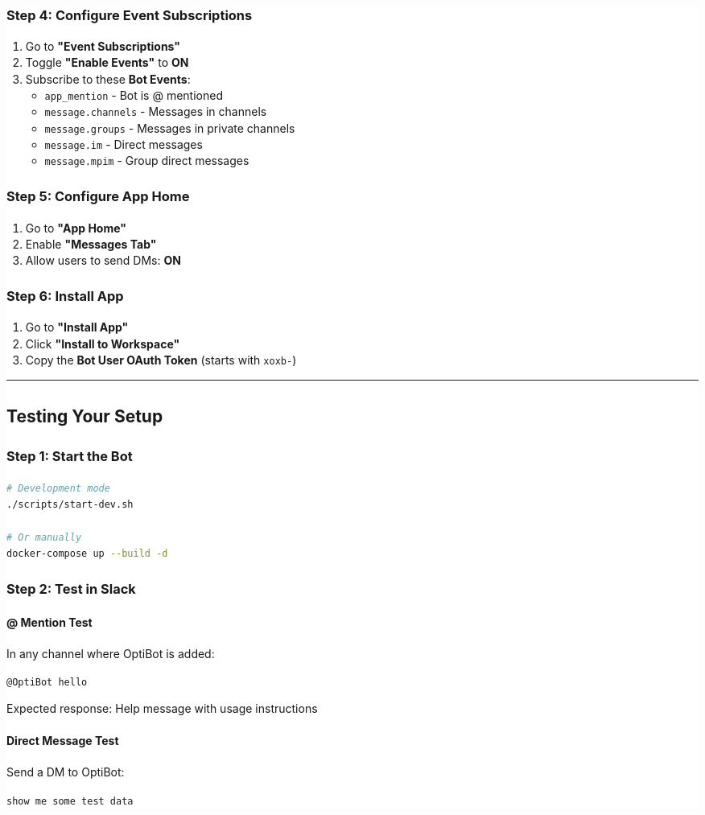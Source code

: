 ### Step 4: Configure Event Subscriptions

1. Go to **"Event Subscriptions"**
2. Toggle **"Enable Events"** to **ON**
3. Subscribe to these **Bot Events**:
   - `app_mention` - Bot is @ mentioned
   - `message.channels` - Messages in channels
   - `message.groups` - Messages in private channels  
   - `message.im` - Direct messages
   - `message.mpim` - Group direct messages

### Step 5: Configure App Home

1. Go to **"App Home"**
2. Enable **"Messages Tab"**
3. Allow users to send DMs: **ON**

### Step 6: Install App

1. Go to **"Install App"**
2. Click **"Install to Workspace"**
3. Copy the **Bot User OAuth Token** (starts with `xoxb-`)

---

## Testing Your Setup

### Step 1: Start the Bot

```bash
# Development mode
./scripts/start-dev.sh

# Or manually
docker-compose up --build -d
```

### Step 2: Test in Slack

#### @ Mention Test
In any channel where OptiBot is added:
```
@OptiBot hello
```

Expected response: Help message with usage instructions

#### Direct Message Test
Send a DM to OptiBot:
```
show me some test data
```

